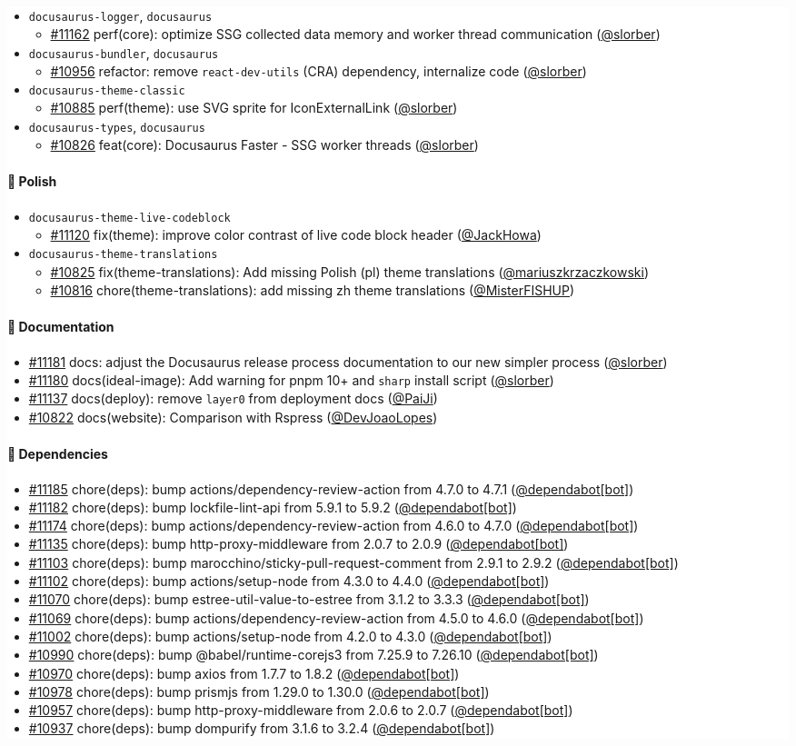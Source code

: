 - `docusaurus-logger`, `docusaurus`
  - [#11162](https://github.com/facebook/docusaurus/pull/11162) perf(core): optimize SSG collected data memory and worker thread communication ([@slorber](https://github.com/slorber))
- `docusaurus-bundler`, `docusaurus`
  - [#10956](https://github.com/facebook/docusaurus/pull/10956) refactor: remove `react-dev-utils` (CRA) dependency, internalize code ([@slorber](https://github.com/slorber))
- `docusaurus-theme-classic`
  - [#10885](https://github.com/facebook/docusaurus/pull/10885) perf(theme): use SVG sprite for IconExternalLink ([@slorber](https://github.com/slorber))
- `docusaurus-types`, `docusaurus`
  - [#10826](https://github.com/facebook/docusaurus/pull/10826) feat(core): Docusaurus Faster - SSG worker threads ([@slorber](https://github.com/slorber))

#### :nail_care: Polish

- `docusaurus-theme-live-codeblock`
  - [#11120](https://github.com/facebook/docusaurus/pull/11120) fix(theme): improve color contrast of live code block header ([@JackHowa](https://github.com/JackHowa))
- `docusaurus-theme-translations`
  - [#10825](https://github.com/facebook/docusaurus/pull/10825) fix(theme-translations): Add missing Polish (pl) theme translations ([@mariuszkrzaczkowski](https://github.com/mariuszkrzaczkowski))
  - [#10816](https://github.com/facebook/docusaurus/pull/10816) chore(theme-translations): add missing zh theme translations ([@MisterFISHUP](https://github.com/MisterFISHUP))

#### :memo: Documentation

- [#11181](https://github.com/facebook/docusaurus/pull/11181) docs: adjust the Docusaurus release process documentation to our new simpler process ([@slorber](https://github.com/slorber))
- [#11180](https://github.com/facebook/docusaurus/pull/11180) docs(ideal-image): Add warning for pnpm 10+ and `sharp` install script ([@slorber](https://github.com/slorber))
- [#11137](https://github.com/facebook/docusaurus/pull/11137) docs(deploy): remove `layer0` from deployment docs ([@PaiJi](https://github.com/PaiJi))
- [#10822](https://github.com/facebook/docusaurus/pull/10822) docs(website): Comparison with Rspress ([@DevJoaoLopes](https://github.com/DevJoaoLopes))

#### :robot: Dependencies

- [#11185](https://github.com/facebook/docusaurus/pull/11185) chore(deps): bump actions/dependency-review-action from 4.7.0 to 4.7.1 ([@dependabot[bot]](https://github.com/apps/dependabot))
- [#11182](https://github.com/facebook/docusaurus/pull/11182) chore(deps): bump lockfile-lint-api from 5.9.1 to 5.9.2 ([@dependabot[bot]](https://github.com/apps/dependabot))
- [#11174](https://github.com/facebook/docusaurus/pull/11174) chore(deps): bump actions/dependency-review-action from 4.6.0 to 4.7.0 ([@dependabot[bot]](https://github.com/apps/dependabot))
- [#11135](https://github.com/facebook/docusaurus/pull/11135) chore(deps): bump http-proxy-middleware from 2.0.7 to 2.0.9 ([@dependabot[bot]](https://github.com/apps/dependabot))
- [#11103](https://github.com/facebook/docusaurus/pull/11103) chore(deps): bump marocchino/sticky-pull-request-comment from 2.9.1 to 2.9.2 ([@dependabot[bot]](https://github.com/apps/dependabot))
- [#11102](https://github.com/facebook/docusaurus/pull/11102) chore(deps): bump actions/setup-node from 4.3.0 to 4.4.0 ([@dependabot[bot]](https://github.com/apps/dependabot))
- [#11070](https://github.com/facebook/docusaurus/pull/11070) chore(deps): bump estree-util-value-to-estree from 3.1.2 to 3.3.3 ([@dependabot[bot]](https://github.com/apps/dependabot))
- [#11069](https://github.com/facebook/docusaurus/pull/11069) chore(deps): bump actions/dependency-review-action from 4.5.0 to 4.6.0 ([@dependabot[bot]](https://github.com/apps/dependabot))
- [#11002](https://github.com/facebook/docusaurus/pull/11002) chore(deps): bump actions/setup-node from 4.2.0 to 4.3.0 ([@dependabot[bot]](https://github.com/apps/dependabot))
- [#10990](https://github.com/facebook/docusaurus/pull/10990) chore(deps): bump @babel/runtime-corejs3 from 7.25.9 to 7.26.10 ([@dependabot[bot]](https://github.com/apps/dependabot))
- [#10970](https://github.com/facebook/docusaurus/pull/10970) chore(deps): bump axios from 1.7.7 to 1.8.2 ([@dependabot[bot]](https://github.com/apps/dependabot))
- [#10978](https://github.com/facebook/docusaurus/pull/10978) chore(deps): bump prismjs from 1.29.0 to 1.30.0 ([@dependabot[bot]](https://github.com/apps/dependabot))
- [#10957](https://github.com/facebook/docusaurus/pull/10957) chore(deps): bump http-proxy-middleware from 2.0.6 to 2.0.7 ([@dependabot[bot]](https://github.com/apps/dependabot))
- [#10937](https://github.com/facebook/docusaurus/pull/10937) chore(deps): bump dompurify from 3.1.6 to 3.2.4 ([@dependabot[bot]](https://github.com/apps/dependabot))
